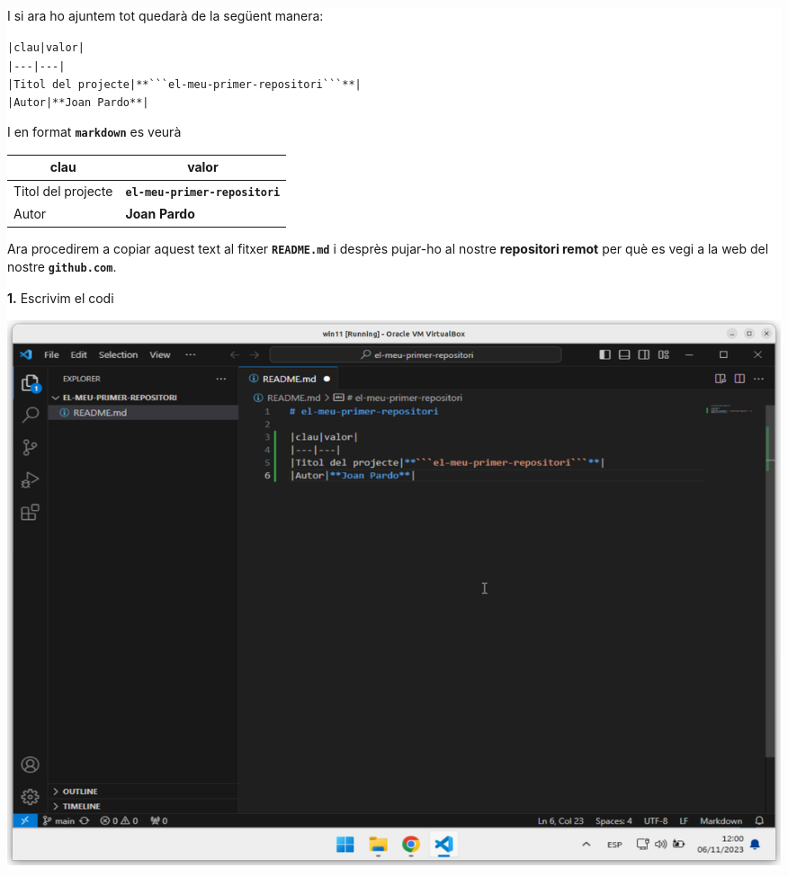 I si ara ho ajuntem tot quedarà de la següent manera:

```
|clau|valor|
|---|---|
|Titol del projecte|**```el-meu-primer-repositori```**|
|Autor|**Joan Pardo**|
```

I en format **```markdown```** es veurà

|clau|valor|
|---|---|
|Titol del projecte|**```el-meu-primer-repositori```**|
|Autor|**Joan Pardo**|

Ara procedirem a copiar aquest text al fitxer **```README.md```** i desprès pujar-ho al nostre **repositori remot** per què es vegi a la web del nostre **```github.com```**.

**1.** Escrivim el codi

![Alt text](./images/a01u-21-escriure-codi-01.png)
